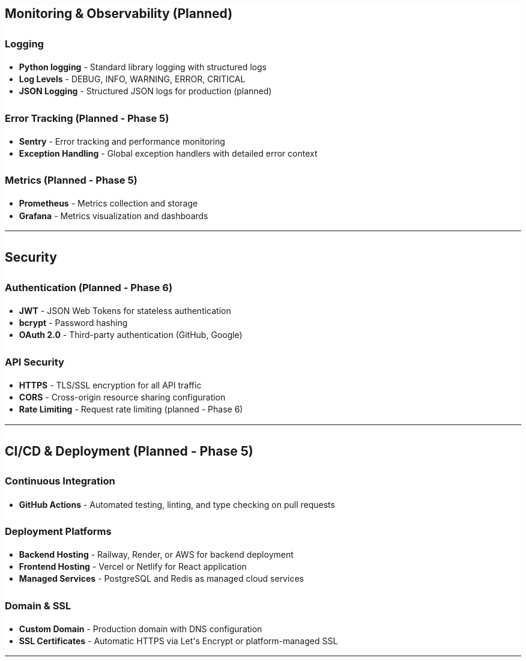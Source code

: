 
## Monitoring & Observability (Planned)

### Logging
- **Python logging** - Standard library logging with structured logs
- **Log Levels** - DEBUG, INFO, WARNING, ERROR, CRITICAL
- **JSON Logging** - Structured JSON logs for production (planned)

### Error Tracking (Planned - Phase 5)
- **Sentry** - Error tracking and performance monitoring
- **Exception Handling** - Global exception handlers with detailed error context

### Metrics (Planned - Phase 5)
- **Prometheus** - Metrics collection and storage
- **Grafana** - Metrics visualization and dashboards

---

## Security

### Authentication (Planned - Phase 6)
- **JWT** - JSON Web Tokens for stateless authentication
- **bcrypt** - Password hashing
- **OAuth 2.0** - Third-party authentication (GitHub, Google)

### API Security
- **HTTPS** - TLS/SSL encryption for all API traffic
- **CORS** - Cross-origin resource sharing configuration
- **Rate Limiting** - Request rate limiting (planned - Phase 6)

---

## CI/CD & Deployment (Planned - Phase 5)

### Continuous Integration
- **GitHub Actions** - Automated testing, linting, and type checking on pull requests

### Deployment Platforms
- **Backend Hosting** - Railway, Render, or AWS for backend deployment
- **Frontend Hosting** - Vercel or Netlify for React application
- **Managed Services** - PostgreSQL and Redis as managed cloud services

### Domain & SSL
- **Custom Domain** - Production domain with DNS configuration
- **SSL Certificates** - Automatic HTTPS via Let's Encrypt or platform-managed SSL

---
